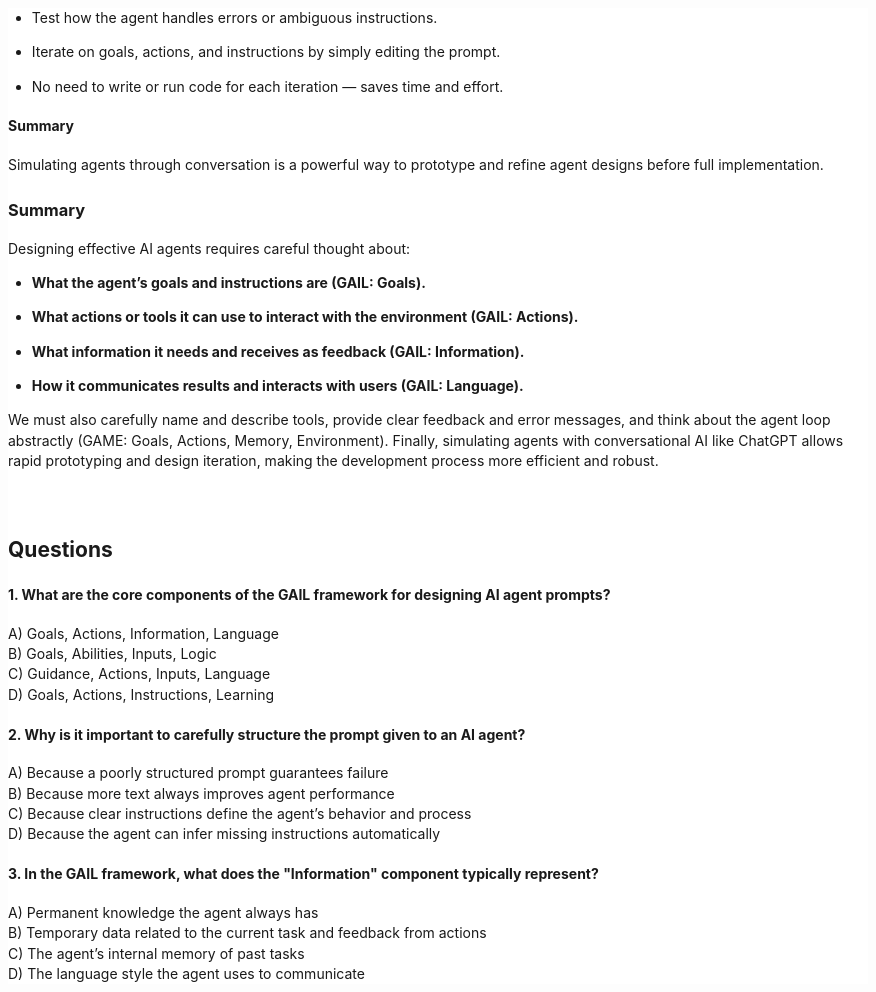- Test how the agent handles errors or ambiguous instructions.

- Iterate on goals, actions, and instructions by simply editing the prompt.

- No need to write or run code for each iteration — saves time and effort.

#### Summary

Simulating agents through conversation is a powerful way to prototype and refine agent designs before full implementation.


### Summary

Designing effective AI agents requires careful thought about:

- **What the agent’s goals and instructions are (GAIL: Goals).**

- **What actions or tools it can use to interact with the environment (GAIL: Actions).**

- **What information it needs and receives as feedback (GAIL: Information).**

- **How it communicates results and interacts with users (GAIL: Language).**

We must also carefully name and describe tools, provide clear feedback and error messages, and think about the agent loop abstractly (GAME: Goals, Actions, Memory, Environment). Finally, simulating agents with conversational AI like ChatGPT allows rapid prototyping and design iteration, making the development process more efficient and robust.



<br>

## Questions



#### 1. What are the core components of the GAIL framework for designing AI agent prompts?  
A) Goals, Actions, Information, Language  
B) Goals, Abilities, Inputs, Logic  
C) Guidance, Actions, Inputs, Language  
D) Goals, Actions, Instructions, Learning  

#### 2. Why is it important to carefully structure the prompt given to an AI agent?  
A) Because a poorly structured prompt guarantees failure  
B) Because more text always improves agent performance  
C) Because clear instructions define the agent’s behavior and process  
D) Because the agent can infer missing instructions automatically  

#### 3. In the GAIL framework, what does the "Information" component typically represent?  
A) Permanent knowledge the agent always has  
B) Temporary data related to the current task and feedback from actions  
C) The agent’s internal memory of past tasks  
D) The language style the agent uses to communicate  
